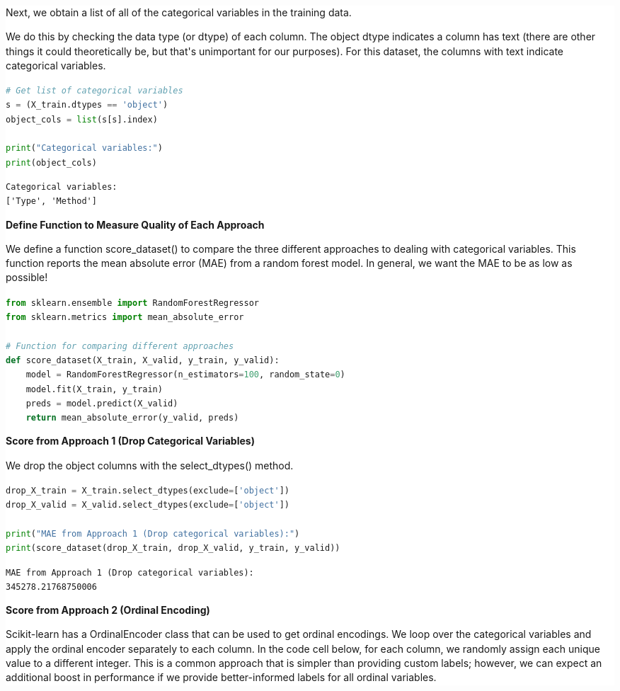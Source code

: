 Next, we obtain a list of all of the categorical variables in the training data.

We do this by checking the data type (or dtype) of each column. The object dtype indicates a column has text (there are other things it could theoretically be, but that's unimportant for our purposes). For this dataset, the columns with text indicate categorical variables.

``` py
# Get list of categorical variables
s = (X_train.dtypes == 'object')
object_cols = list(s[s].index)

print("Categorical variables:")
print(object_cols)
```
```
Categorical variables:
['Type', 'Method']
```
**Define Function to Measure Quality of Each Approach**

We define a function score_dataset() to compare the three different approaches to dealing with categorical variables. This function reports the mean absolute error (MAE) from a random forest model. In general, we want the MAE to be as low as possible!

``` py
from sklearn.ensemble import RandomForestRegressor
from sklearn.metrics import mean_absolute_error

# Function for comparing different approaches
def score_dataset(X_train, X_valid, y_train, y_valid):
    model = RandomForestRegressor(n_estimators=100, random_state=0)
    model.fit(X_train, y_train)
    preds = model.predict(X_valid)
    return mean_absolute_error(y_valid, preds)
```
**Score from Approach 1 (Drop Categorical Variables)**

We drop the object columns with the select_dtypes() method.

``` py
drop_X_train = X_train.select_dtypes(exclude=['object'])
drop_X_valid = X_valid.select_dtypes(exclude=['object'])

print("MAE from Approach 1 (Drop categorical variables):")
print(score_dataset(drop_X_train, drop_X_valid, y_train, y_valid))
```
```
MAE from Approach 1 (Drop categorical variables):
345278.21768750006
```

**Score from Approach 2 (Ordinal Encoding)**

Scikit-learn has a OrdinalEncoder class that can be used to get ordinal encodings. We loop over the categorical variables and apply the ordinal encoder separately to each column. In the code cell below, for each column, we randomly assign each unique value to a different integer. This is a common approach that is simpler than providing custom labels; however, we can expect an additional boost in performance if we provide better-informed labels for all ordinal variables.
